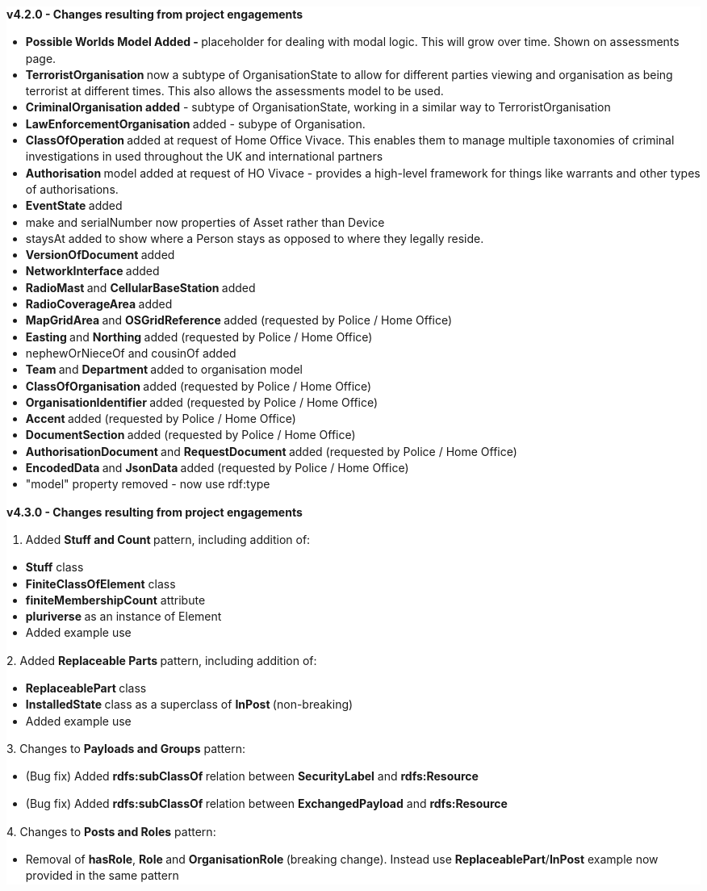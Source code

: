 <b>v4.2.0 - Changes resulting from project engagements</b>
<ul>
	<li><b>Possible Worlds Model Added - </b>placeholder for dealing with modal logic. This will grow over time. Shown on assessments page.</li>
	<li><b>TerroristOrganisation </b>now a subtype of OrganisationState to allow for different parties viewing and organisation as being terrorist at different times. This also allows the assessments model to be used.</li>
	<li><b>CriminalOrganisation added</b> - subtype of OrganisationState, working in a similar way to TerroristOrganisation</li>
	<li><b>LawEnforcementOrganisation </b>added - subype of Organisation.</li>
	<li><b>ClassOfOperation </b>added at request of Home Office Vivace. This enables them to manage multiple taxonomies of criminal investigations in used throughout the UK and international partners</li>
	<li><b>Authorisation </b>model added at request of HO Vivace - provides a high-level framework for things like warrants and other types of authorisations.</li>
	<li><b>EventState </b>added</li>
	<li>make and serialNumber now properties of Asset rather than Device</li>
	<li>staysAt added to show where a Person stays as opposed to where they legally reside.</li>
	<li><b>VersionOfDocument </b>added</li>
	<li><b>NetworkInterface </b>added</li>
	<li><b>RadioMast </b>and <b>CellularBaseStation </b>added</li>
	<li><b>RadioCoverageArea </b>added</li>
	<li><b>MapGridArea </b>and <b>OSGridReference </b>added (requested by Police / Home Office)</li>
	<li><b>Easting </b>and <b>Northing </b>added (requested by Police / Home Office)</li>
	<li>nephewOrNieceOf and cousinOf added</li>
	<li><b>Team </b>and <b>Department </b>added to organisation model</li>
	<li><b>ClassOfOrganisation </b>added  (requested by Police / Home Office)</li>
	<li><b>OrganisationIdentifier </b>added  (requested by Police / Home Office)</li>
	<li><b>Accent </b>added  (requested by Police / Home Office)</li>
	<li><b>DocumentSection </b>added  (requested by Police / Home Office)</li>
	<li><b>AuthorisationDocument </b>and <b>RequestDocument </b>added  (requested by Police / Home Office)</li>
	<li><b>EncodedData </b>and <b>JsonData </b>added  (requested by Police / Home Office)</li>
	<li>"model" property removed - now use rdf:type</li>
</ul>

<b>v4.3.0 - Changes resulting from project engagements</b>
1. Added <b>Stuff and Count </b>pattern, including addition of:
<ul>
	<li><b>Stuff</b> class</li>
	<li><b>FiniteClassOfElement</b> class</li>
	<li><b>finiteMembershipCount</b> attribute</li>
	<li><b>pluriverse </b>as an instance of Element</li>
	<li>Added example use</li>
</ul>
2. Added <b>Replaceable Parts </b>pattern, including addition of:
<ul>
	<li><b>ReplaceablePart </b>class</li>
	<li><b>InstalledState </b>class as a superclass of <b>InPost </b>(non-breaking)</li>
	<li>Added example use</li>
</ul>
3. Changes to <b>Payloads and Groups</b> pattern:
<ul>
	<li>(Bug fix) Added <b>rdfs:subClassOf </b>relation between <b>SecurityLabel</b> and <b>rdfs:Resource</b></li>
</ul>
<ul>
	<li>(Bug fix) Added <b>rdfs:subClassOf </b>relation between <b>ExchangedPayload</b> and <b>rdfs:Resource</b></li>
</ul>
4. Changes to <b>Posts and Roles</b> pattern:
<ul>
	<li>Removal of <b>hasRole</b>, <b>Role </b>and <b>OrganisationRole </b>(breaking change). Instead use <b>ReplaceablePart</b>/<b>InPost</b> example now provided in the same pattern</li>